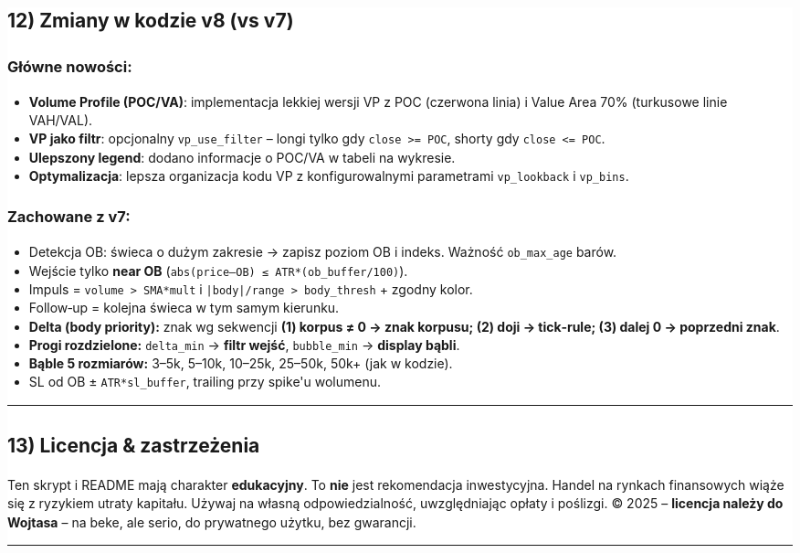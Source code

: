 ## 12) Zmiany w kodzie v8 (vs v7)

### Główne nowości:
* **Volume Profile (POC/VA)**: implementacja lekkiej wersji VP z POC (czerwona linia) i Value Area 70% (turkusowe linie VAH/VAL).
* **VP jako filtr**: opcjonalny `vp_use_filter` – longi tylko gdy `close >= POC`, shorty gdy `close <= POC`.
* **Ulepszony legend**: dodano informacje o POC/VA w tabeli na wykresie.
* **Optymalizacja**: lepsza organizacja kodu VP z konfigurowalnymi parametrami `vp_lookback` i `vp_bins`.

### Zachowane z v7:
* Detekcja OB: świeca o dużym zakresie → zapisz poziom OB i indeks. Ważność `ob_max_age` barów.
* Wejście tylko **near OB** (`abs(price–OB) ≤ ATR*(ob_buffer/100)`).
* Impuls = `volume > SMA*mult` i `|body|/range > body_thresh` + zgodny kolor.
* Follow‑up = kolejna świeca w tym samym kierunku.
* **Delta (body priority):** znak wg sekwencji **(1) korpus ≠ 0 → znak korpusu; (2) doji → tick‑rule; (3) dalej 0 → poprzedni znak**.
* **Progi rozdzielone:** `delta_min` → **filtr wejść**, `bubble_min` → **display bąbli**.
* **Bąble 5 rozmiarów:** 3–5k, 5–10k, 10–25k, 25–50k, 50k+ (jak w kodzie).
* SL od OB ± `ATR*sl_buffer`, trailing przy spike'u wolumenu.

---

## 13) Licencja & zastrzeżenia

Ten skrypt i README mają charakter **edukacyjny**. To **nie** jest rekomendacja inwestycyjna. Handel na rynkach finansowych wiąże się z ryzykiem utraty kapitału. Używaj na własną odpowiedzialność, uwzględniając opłaty i poślizgi.
© 2025 – **licencja należy do Wojtasa** – na beke, ale serio, do prywatnego użytku, bez gwarancji.

---